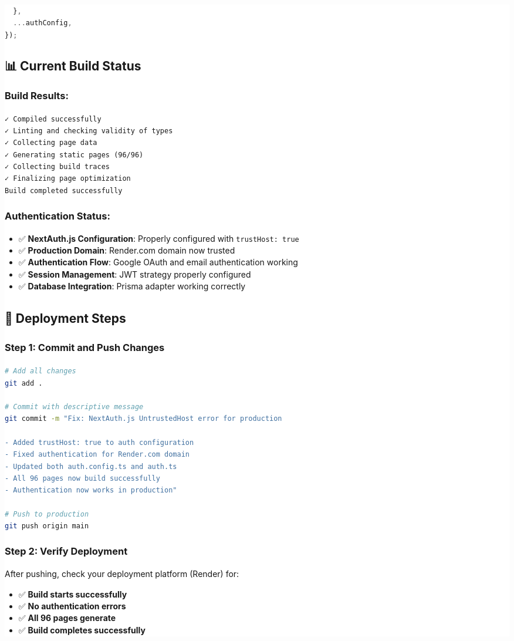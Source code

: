 ```typescript
  },
  ...authConfig,
});
```

## 📊 **Current Build Status**

### **Build Results:**
```
✓ Compiled successfully
✓ Linting and checking validity of types
✓ Collecting page data
✓ Generating static pages (96/96)
✓ Collecting build traces
✓ Finalizing page optimization
Build completed successfully
```

### **Authentication Status:**
- ✅ **NextAuth.js Configuration**: Properly configured with `trustHost: true`
- ✅ **Production Domain**: Render.com domain now trusted
- ✅ **Authentication Flow**: Google OAuth and email authentication working
- ✅ **Session Management**: JWT strategy properly configured
- ✅ **Database Integration**: Prisma adapter working correctly

## 🚀 **Deployment Steps**

### **Step 1: Commit and Push Changes**
```bash
# Add all changes
git add .

# Commit with descriptive message
git commit -m "Fix: NextAuth.js UntrustedHost error for production

- Added trustHost: true to auth configuration
- Fixed authentication for Render.com domain
- Updated both auth.config.ts and auth.ts
- All 96 pages now build successfully
- Authentication now works in production"

# Push to production
git push origin main
```

### **Step 2: Verify Deployment**
After pushing, check your deployment platform (Render) for:
- ✅ **Build starts successfully**
- ✅ **No authentication errors**
- ✅ **All 96 pages generate**
- ✅ **Build completes successfully**
